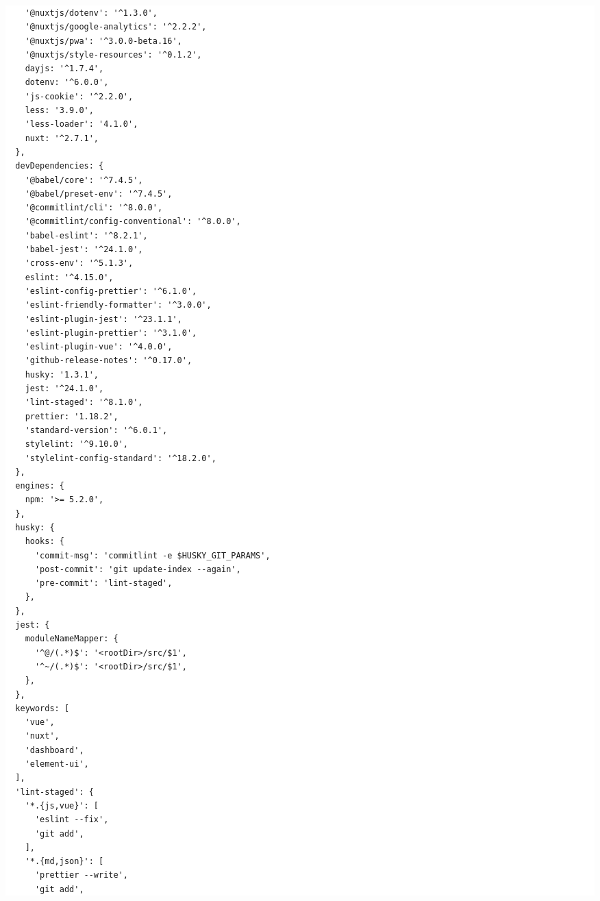         '@nuxtjs/dotenv': '^1.3.0',
        '@nuxtjs/google-analytics': '^2.2.2',
        '@nuxtjs/pwa': '^3.0.0-beta.16',
        '@nuxtjs/style-resources': '^0.1.2',
        dayjs: '^1.7.4',
        dotenv: '^6.0.0',
        'js-cookie': '^2.2.0',
        less: '3.9.0',
        'less-loader': '4.1.0',
        nuxt: '^2.7.1',
      },
      devDependencies: {
        '@babel/core': '^7.4.5',
        '@babel/preset-env': '^7.4.5',
        '@commitlint/cli': '^8.0.0',
        '@commitlint/config-conventional': '^8.0.0',
        'babel-eslint': '^8.2.1',
        'babel-jest': '^24.1.0',
        'cross-env': '^5.1.3',
        eslint: '^4.15.0',
        'eslint-config-prettier': '^6.1.0',
        'eslint-friendly-formatter': '^3.0.0',
        'eslint-plugin-jest': '^23.1.1',
        'eslint-plugin-prettier': '^3.1.0',
        'eslint-plugin-vue': '^4.0.0',
        'github-release-notes': '^0.17.0',
        husky: '1.3.1',
        jest: '^24.1.0',
        'lint-staged': '^8.1.0',
        prettier: '1.18.2',
        'standard-version': '^6.0.1',
        stylelint: '^9.10.0',
        'stylelint-config-standard': '^18.2.0',
      },
      engines: {
        npm: '>= 5.2.0',
      },
      husky: {
        hooks: {
          'commit-msg': 'commitlint -e $HUSKY_GIT_PARAMS',
          'post-commit': 'git update-index --again',
          'pre-commit': 'lint-staged',
        },
      },
      jest: {
        moduleNameMapper: {
          '^@/(.*)$': '<rootDir>/src/$1',
          '^~/(.*)$': '<rootDir>/src/$1',
        },
      },
      keywords: [
        'vue',
        'nuxt',
        'dashboard',
        'element-ui',
      ],
      'lint-staged': {
        '*.{js,vue}': [
          'eslint --fix',
          'git add',
        ],
        '*.{md,json}': [
          'prettier --write',
          'git add',